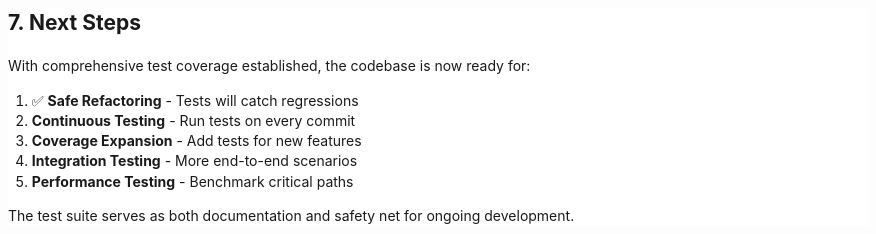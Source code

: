 
## 7. Next Steps

With comprehensive test coverage established, the codebase is now ready for:

1. ✅ **Safe Refactoring** - Tests will catch regressions
2. **Continuous Testing** - Run tests on every commit
3. **Coverage Expansion** - Add tests for new features
4. **Integration Testing** - More end-to-end scenarios
5. **Performance Testing** - Benchmark critical paths

The test suite serves as both documentation and safety net for ongoing development.
